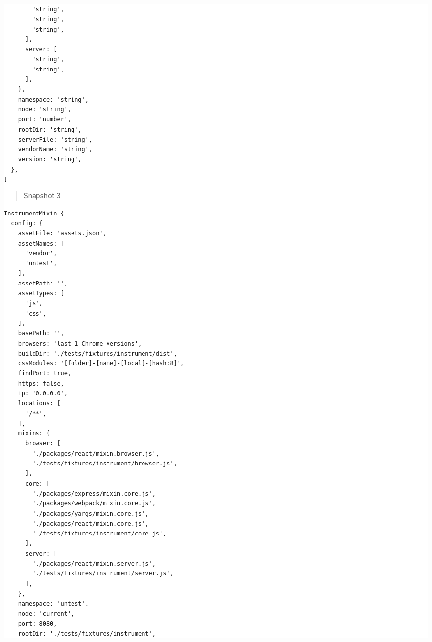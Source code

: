             'string',
            'string',
            'string',
          ],
          server: [
            'string',
            'string',
          ],
        },
        namespace: 'string',
        node: 'string',
        port: 'number',
        rootDir: 'string',
        serverFile: 'string',
        vendorName: 'string',
        version: 'string',
      },
    ]

> Snapshot 3

    InstrumentMixin {
      config: {
        assetFile: 'assets.json',
        assetNames: [
          'vendor',
          'untest',
        ],
        assetPath: '',
        assetTypes: [
          'js',
          'css',
        ],
        basePath: '',
        browsers: 'last 1 Chrome versions',
        buildDir: './tests/fixtures/instrument/dist',
        cssModules: '[folder]-[name]-[local]-[hash:8]',
        findPort: true,
        https: false,
        ip: '0.0.0.0',
        locations: [
          '/**',
        ],
        mixins: {
          browser: [
            './packages/react/mixin.browser.js',
            './tests/fixtures/instrument/browser.js',
          ],
          core: [
            './packages/express/mixin.core.js',
            './packages/webpack/mixin.core.js',
            './packages/yargs/mixin.core.js',
            './packages/react/mixin.core.js',
            './tests/fixtures/instrument/core.js',
          ],
          server: [
            './packages/react/mixin.server.js',
            './tests/fixtures/instrument/server.js',
          ],
        },
        namespace: 'untest',
        node: 'current',
        port: 8080,
        rootDir: './tests/fixtures/instrument',
